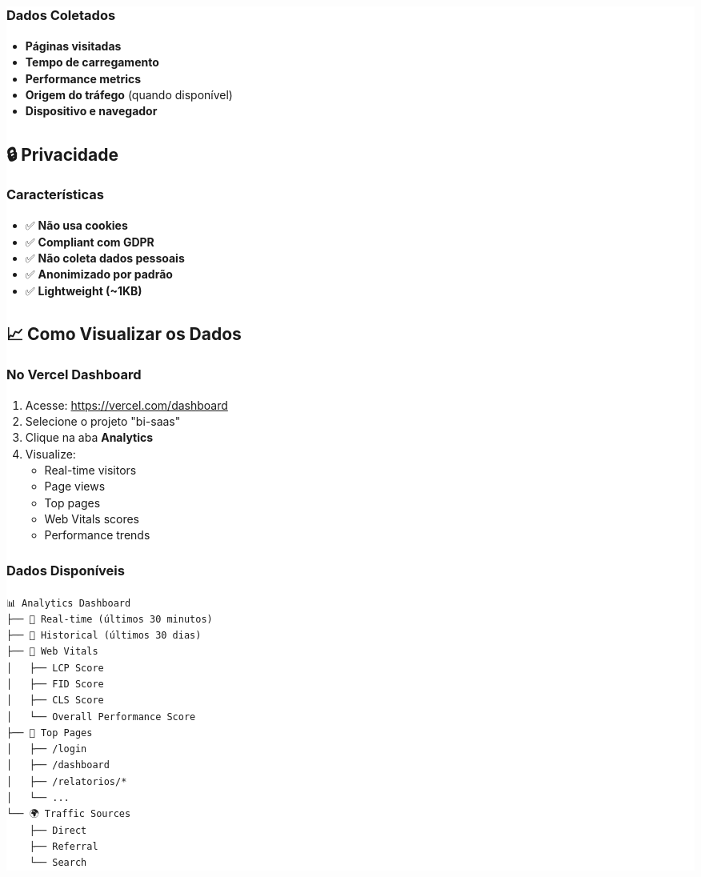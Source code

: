 ### Dados Coletados

- **Páginas visitadas**
- **Tempo de carregamento**
- **Performance metrics**
- **Origem do tráfego** (quando disponível)
- **Dispositivo e navegador**

## 🔒 Privacidade

### Características
- ✅ **Não usa cookies**
- ✅ **Compliant com GDPR**
- ✅ **Não coleta dados pessoais**
- ✅ **Anonimizado por padrão**
- ✅ **Lightweight (~1KB)**

## 📈 Como Visualizar os Dados

### No Vercel Dashboard

1. Acesse: https://vercel.com/dashboard
2. Selecione o projeto "bi-saas"
3. Clique na aba **Analytics**
4. Visualize:
   - Real-time visitors
   - Page views
   - Top pages
   - Web Vitals scores
   - Performance trends

### Dados Disponíveis

```
📊 Analytics Dashboard
├── 📍 Real-time (últimos 30 minutos)
├── 📅 Historical (últimos 30 dias)
├── 🚀 Web Vitals
│   ├── LCP Score
│   ├── FID Score
│   ├── CLS Score
│   └── Overall Performance Score
├── 📄 Top Pages
│   ├── /login
│   ├── /dashboard
│   ├── /relatorios/*
│   └── ...
└── 🌍 Traffic Sources
    ├── Direct
    ├── Referral
    └── Search
```
